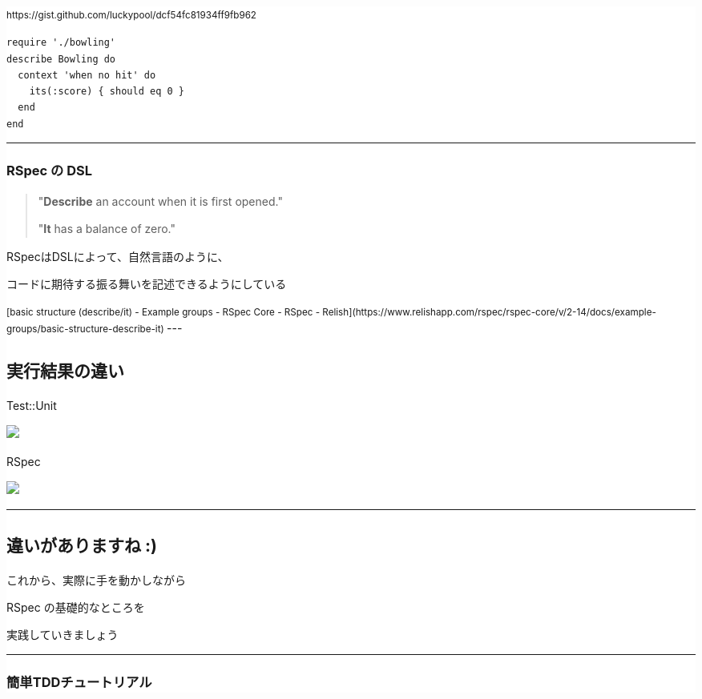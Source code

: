 <small>
https://gist.github.com/luckypool/dcf54fc81934ff9fb962
</small>

```
require './bowling'
describe Bowling do
  context 'when no hit' do
    its(:score) { should eq 0 }
  end
end
```

---

### RSpec の DSL

> "**Describe** an account when it is first opened."
> 
> "**It** has a balance of zero."

RSpecはDSLによって、自然言語のように、

コードに期待する振る舞いを記述できるようにしている

<small>
[basic structure (describe/it) - Example groups - RSpec Core - RSpec - Relish](https://www.relishapp.com/rspec/rspec-core/v/2-14/docs/example-groups/basic-structure-describe-it)
</small>
---

## 実行結果の違い

Test::Unit

<img src="img/result_test_unit.png" width=80%>

RSpec

<img src="img/result_rspec.png" width=80%>

---

## 違いがありますね :)

これから、実際に手を動かしながら

RSpec の基礎的なところを

実践していきましょう

---

### 簡単TDDチュートリアル
